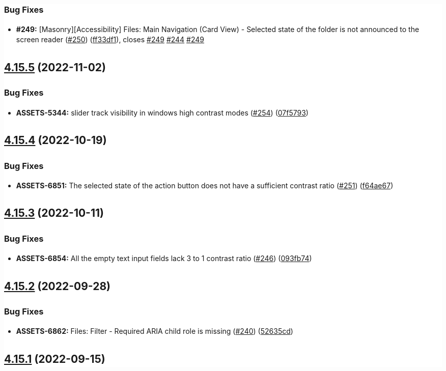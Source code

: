 
### Bug Fixes

* **#249:** [Masonry][Accessibility] Files: Main Navigation (Card View) - Selected state of the folder is not announced to the screen reader ([#250](https://github.com/adobe/coral-spectrum/issues/250)) ([ff33df1](https://github.com/adobe/coral-spectrum/commit/ff33df1c9603a47156355aaa32fe647d28b8334e)), closes [#249](https://github.com/adobe/coral-spectrum/issues/249) [#244](https://github.com/adobe/coral-spectrum/issues/244) [#249](https://github.com/adobe/coral-spectrum/issues/249)

## [4.15.5](https://github.com/adobe/coral-spectrum/compare/v4.15.4...v4.15.5) (2022-11-02)


### Bug Fixes

* **ASSETS-5344:** slider track visibility in windows high contrast modes ([#254](https://github.com/adobe/coral-spectrum/issues/254)) ([07f5793](https://github.com/adobe/coral-spectrum/commit/07f579300041efa8c927732129178c4803d042a8))

## [4.15.4](https://github.com/adobe/coral-spectrum/compare/v4.15.3...v4.15.4) (2022-10-19)


### Bug Fixes

* **ASSETS-6851:** The selected state of the action button does not have a sufficient contrast ratio ([#251](https://github.com/adobe/coral-spectrum/issues/251)) ([f64ae67](https://github.com/adobe/coral-spectrum/commit/f64ae67cd594f5c875732d2baeaf12915a0228a2))

## [4.15.3](https://github.com/adobe/coral-spectrum/compare/v4.15.2...v4.15.3) (2022-10-11)


### Bug Fixes

* **ASSETS-6854:** All the empty text input fields lack 3 to 1 contrast ratio ([#246](https://github.com/adobe/coral-spectrum/issues/246)) ([093fb74](https://github.com/adobe/coral-spectrum/commit/093fb74d5c9354c6ca72afcea6e0adc0705a97e8))

## [4.15.2](https://github.com/adobe/coral-spectrum/compare/v4.15.1...v4.15.2) (2022-09-28)


### Bug Fixes

* **ASSETS-6862:** Files: Filter - Required ARIA child role is missing ([#240](https://github.com/adobe/coral-spectrum/issues/240)) ([52635cd](https://github.com/adobe/coral-spectrum/commit/52635cdb27a0f23cb06c7133a0d26a1c48bb19bc))

## [4.15.1](https://github.com/adobe/coral-spectrum/compare/v4.15.0...v4.15.1) (2022-09-15)

